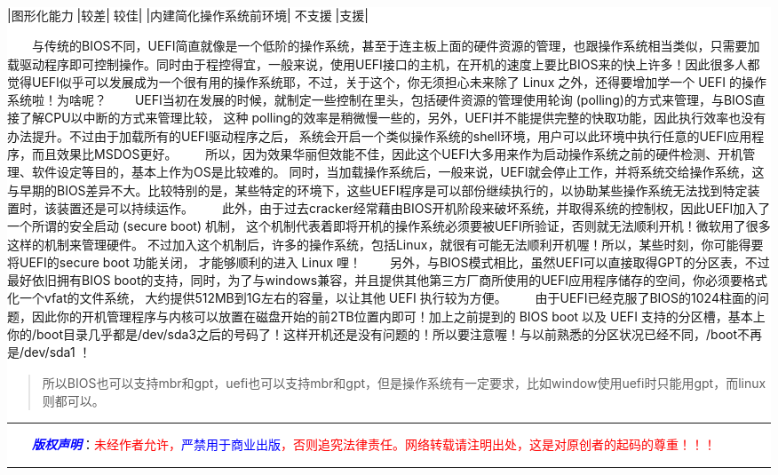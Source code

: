 |图形化能力 |较差| 较佳|
|内建简化操作系统前环境| 不支援 |支援|

&emsp;&emsp;与传统的BIOS不同，UEFI简直就像是一个低阶的操作系统，甚至于连主板上面的硬件资源的管理，也跟操作系统相当类似，只需要加载驱动程序即可控制操作。同时由于程控得宜，一般来说，使用UEFI接口的主机，在开机的速度上要比BIOS来的快上许多！因此很多人都觉得UEFI似乎可以发展成为一个很有用的操作系统耶，不过，关于这个，你无须担心未来除了 Linux 之外，还得要增加学一个 UEFI 的操作系统啦！为啥呢？
&emsp;&emsp;UEFI当初在发展的时候，就制定一些控制在里头，包括硬件资源的管理使用轮询 (polling)的方式来管理，与BIOS直接了解CPU以中断的方式来管理比较， 这种 polling的效率是稍微慢一些的，另外，UEFI并不能提供完整的快取功能，因此执行效率也没有办法提升。不过由于加载所有的UEFI驱动程序之后， 系统会开启一个类似操作系统的shell环境，用户可以此环境中执行任意的UEFI应用程序，而且效果比MSDOS更好。
&emsp;&emsp;所以，因为效果华丽但效能不佳，因此这个UEFI大多用来作为启动操作系统之前的硬件检测、开机管理、软件设定等目的，基本上作为OS是比较难的。 同时，当加载操作系统后，一般来说，UEFI就会停止工作，并将系统交给操作系统，这与早期的BIOS差异不大。比较特别的是，某些特定的环境下，这些UEFI程序是可以部份继续执行的，以协助某些操作系统无法找到特定装置时，该装置还是可以持续运作。
&emsp;&emsp;此外，由于过去cracker经常藉由BIOS开机阶段来破坏系统，并取得系统的控制权，因此UEFI加入了一个所谓的安全启动 (secure boot) 机制， 这个机制代表着即将开机的操作系统必须要被UEFI所验证，否则就无法顺利开机！微软用了很多这样的机制来管理硬件。 不过加入这个机制后，许多的操作系统，包括Linux，就很有可能无法顺利开机喔！所以，某些时刻，你可能得要将UEFI的secure boot 功能关闭， 才能够顺利的进入 Linux 哩！ 
&emsp;&emsp;另外，与BIOS模式相比，虽然UEFI可以直接取得GPT的分区表，不过最好依旧拥有BIOS boot的支持，同时，为了与windows兼容，并且提供其他第三方厂商所使用的UEFI应用程序储存的空间，你必须要格式化一个vfat的文件系统， 大约提供512MB到1G左右的容量，以让其他 UEFI 执行较为方便。
&emsp;&emsp;由于UEFI已经克服了BIOS的1024柱面的问题，因此你的开机管理程序与内核可以放置在磁盘开始的前2TB位置内即可！加上之前提到的 BIOS boot 以及 UEFI 支持的分区槽，基本上你的/boot目录几乎都是/dev/sda3之后的号码了！这样开机还是没有问题的！所以要注意喔！与以前熟悉的分区状况已经不同，/boot不再是/dev/sda1 ！

>所以BIOS也可以支持mbr和gpt，uefi也可以支持mbr和gpt，但是操作系统有一定要求，比如window使用uefi时只能用gpt，而linux则都可以。

------

&emsp;&emsp;<font color=blue>**_版权声明_**</font>：<font color=red>未经作者允许，<font color=blue>严禁用于商业出版</font>，否则追究法律责任。网络转载请注明出处，这是对原创者的起码的尊重！！！</font>

------